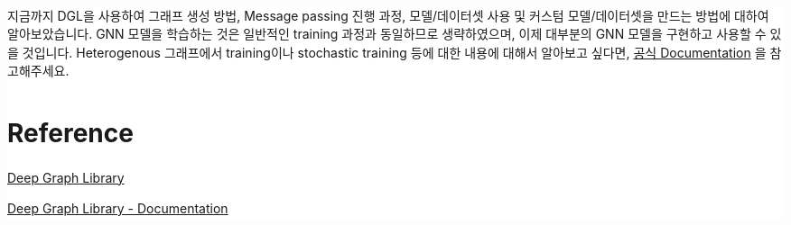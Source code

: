 지금까지 DGL을 사용하여 그래프 생성 방법, Message passing 진행 과정, 모델/데이터셋 사용 및 커스텀 모델/데이터셋을 만드는 방법에 대하여 알아보았습니다. GNN 모델을 학습하는 것은 일반적인 training 과정과 동일하므로 생략하였으며, 이제 대부분의 GNN 모델을 구현하고 사용할 수 있을 것입니다. Heterogenous 그래프에서 training이나 stochastic training 등에 대한 내용에 대해서 알아보고 싶다면, [공식 Documentation](https://docs.dgl.ai) 을 참고해주세요.

# Reference

[Deep Graph Library](https://dgl.ai)

[Deep Graph Library - Documentation](https://docs.dgl.ai)
